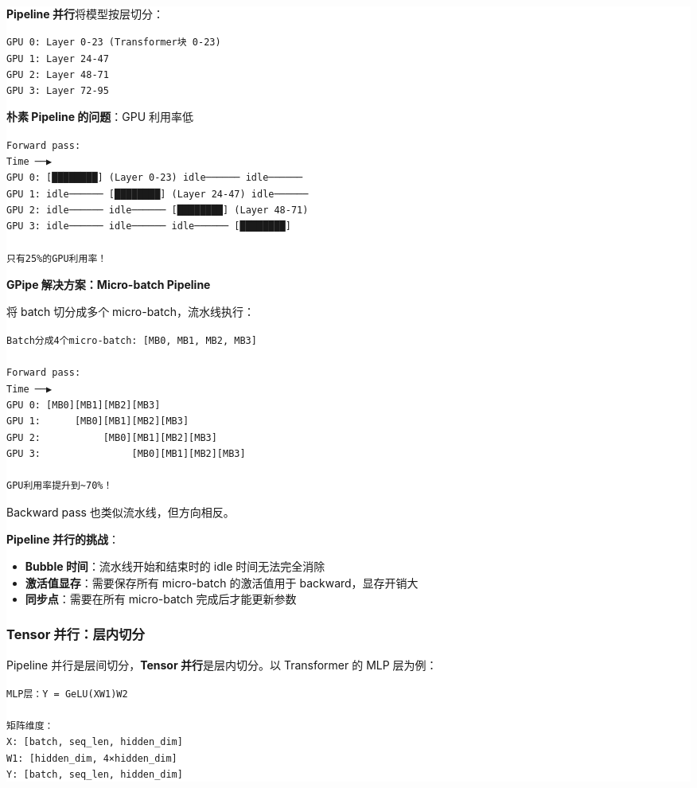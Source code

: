 **Pipeline 并行**将模型按层切分：

```
GPU 0: Layer 0-23 (Transformer块 0-23)
GPU 1: Layer 24-47
GPU 2: Layer 48-71
GPU 3: Layer 72-95
```

**朴素 Pipeline 的问题**：GPU 利用率低

```
Forward pass:
Time ──▶
GPU 0: [████████] (Layer 0-23) idle────── idle──────
GPU 1: idle────── [████████] (Layer 24-47) idle──────
GPU 2: idle────── idle────── [████████] (Layer 48-71)
GPU 3: idle────── idle────── idle────── [████████]

只有25%的GPU利用率！
```

**GPipe 解决方案：Micro-batch Pipeline**

将 batch 切分成多个 micro-batch，流水线执行：

```
Batch分成4个micro-batch: [MB0, MB1, MB2, MB3]

Forward pass:
Time ──▶
GPU 0: [MB0][MB1][MB2][MB3]
GPU 1:      [MB0][MB1][MB2][MB3]
GPU 2:           [MB0][MB1][MB2][MB3]
GPU 3:                [MB0][MB1][MB2][MB3]

GPU利用率提升到~70%！
```

Backward pass 也类似流水线，但方向相反。

**Pipeline 并行的挑战**：

- **Bubble 时间**：流水线开始和结束时的 idle 时间无法完全消除
- **激活值显存**：需要保存所有 micro-batch 的激活值用于 backward，显存开销大
- **同步点**：需要在所有 micro-batch 完成后才能更新参数

### Tensor 并行：层内切分

Pipeline 并行是层间切分，**Tensor 并行**是层内切分。以 Transformer 的 MLP 层为例：

```
MLP层：Y = GeLU(XW1)W2

矩阵维度：
X: [batch, seq_len, hidden_dim]
W1: [hidden_dim, 4×hidden_dim]
Y: [batch, seq_len, hidden_dim]
```
